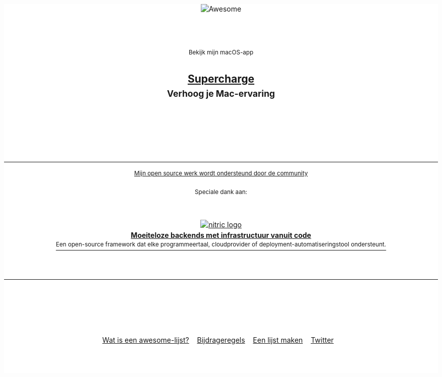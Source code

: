 <div align="center">
	<img width="500" height="350" src="https://raw.githubusercontent.com/sindresorhus/awesome/main/media/logo.svg" alt="Awesome">
	<br>
	<br>
	<br>
	<br>
	<div>
		<sub>Bekijk mijn macOS-app</sub>
		<br>
		<h2>
			<a href="https://sindresorhus.com/supercharge">Supercharge</a>
			<br>
			<sup>Verhoog je Mac-ervaring</sup>
		</h2>
	</div>
	<br>
	<br>
	<br>
	<br>
	<hr>
	<p>
		<p>
			<sup>
				<a href="https://github.com/sponsors/sindresorhus">Mijn open source werk wordt ondersteund door de community</a>
			</sup>
		</p>
		<sup>Speciale dank aan:</sup>
		<br>
		<br>
		<br>
		<a href="https://nitric.io/?utm_campaign=github_repo&utm_medium=referral&utm_content=sindresorhus&utm_source=github">
			<div>
				<img width="230" src="https://sindresorhus.com/assets/thanks/nitric-logo.svg" alt="nitric logo">
			</div>
			<b>Moeiteloze backends met infrastructuur vanuit code</b>
			<div>
				<sup>Een open-source framework dat elke programmeertaal, cloudprovider of deployment-automatiseringstool ondersteunt.</sup>
			</div>
		</a>
		<br>
		<br>
	</p>
	<hr>
	<br>
	<br>
	<br>
	<br>
</div>
<p align="center">
	<a href="https://raw.githubusercontent.com/sindresorhus/awesome/main/awesome.md">Wat is een awesome-lijst?</a>&nbsp;&nbsp;&nbsp;
	<a href="https://raw.githubusercontent.com/sindresorhus/awesome/main/contributing.md">Bijdrageregels</a>&nbsp;&nbsp;&nbsp;
	<a href="https://raw.githubusercontent.com/sindresorhus/awesome/main/create-list.md">Een lijst maken</a>&nbsp;&nbsp;&nbsp;
	<a href="https://twitter.com/awesome__re">Twitter</a>&nbsp;&nbsp;&nbsp;
</p>
<br>
<br>